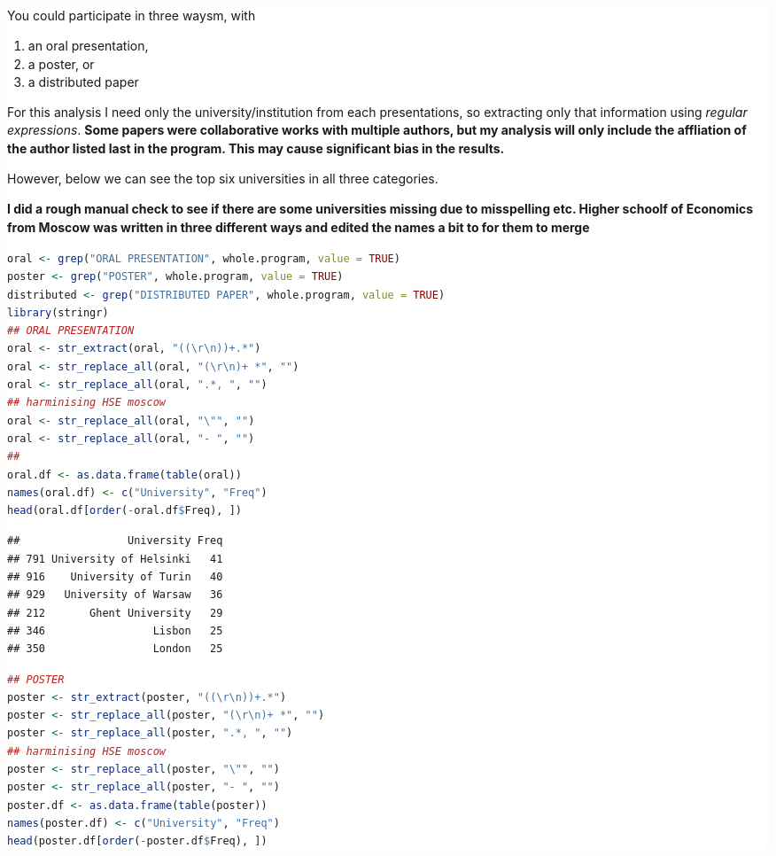 
You could participate in three waysm, with

1. an oral presentation,
2. a poster, or 
3. a distributed paper

For this analysis I need only the university/institution from each presentations, so extracting only that information using *regular expressions*. **Some papers were collaborative works with multiple authors, but my analysis will only include the affliation of the author listed last in the program. This may cause significant bias in the results.**

However, below we can see the top six universities in all three categories.

**I did a rough manual check to see if there are some universities missing due to misspelling etc. Higher schoolf of Economics from Moscow was written in three different ways and edited the names a bit to for them to merge**


```r
oral <- grep("ORAL PRESENTATION", whole.program, value = TRUE)
poster <- grep("POSTER", whole.program, value = TRUE)
distributed <- grep("DISTRIBUTED PAPER", whole.program, value = TRUE)
library(stringr)
## ORAL PRESENTATION
oral <- str_extract(oral, "((\r\n))+.*")
oral <- str_replace_all(oral, "(\r\n)+ *", "")
oral <- str_replace_all(oral, ".*, ", "")
## harminising HSE moscow
oral <- str_replace_all(oral, "\"", "")
oral <- str_replace_all(oral, "- ", "")
## 
oral.df <- as.data.frame(table(oral))
names(oral.df) <- c("University", "Freq")
head(oral.df[order(-oral.df$Freq), ])
```

```
##                 University Freq
## 791 University of Helsinki   41
## 916    University of Turin   40
## 929   University of Warsaw   36
## 212       Ghent University   29
## 346                 Lisbon   25
## 350                 London   25
```

```r
## POSTER
poster <- str_extract(poster, "((\r\n))+.*")
poster <- str_replace_all(poster, "(\r\n)+ *", "")
poster <- str_replace_all(poster, ".*, ", "")
## harminising HSE moscow
poster <- str_replace_all(poster, "\"", "")
poster <- str_replace_all(poster, "- ", "")
poster.df <- as.data.frame(table(poster))
names(poster.df) <- c("University", "Freq")
head(poster.df[order(-poster.df$Freq), ])
```


[jekyll-gh]: https://github.com/mojombo/jekyll
[jekyll]:    http://jekyllrb.com